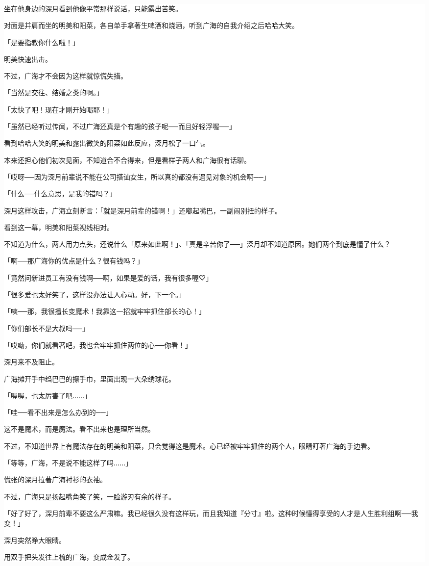 坐在他身边的深月看到他像平常那样说话，只能露出苦笑。

对面是并肩而坐的明美和阳菜，各自单手拿著生啤酒和烧酒，听到广海的自我介绍之后哈哈大笑。

「是要指教你什么啦！」

明美快速出击。

不过，广海才不会因为这样就惊慌失措。

「当然是交往、结婚之类的啊。」

「太快了吧！现在才刚开始喝耶！」

「虽然已经听过传闻，不过广海还真是个有趣的孩子呢──而且好轻浮喔──」

看到哈哈大笑的明美和露出微笑的阳菜如此反应，深月松了一口气。

本来还担心他们初次见面，不知道合不合得来，但是看样子两人和广海很有话聊。

「哎呀──因为深月前辈说不能在公司搭讪女生，所以真的都没有遇见对象的机会啊──」

「什么──什么意思，是我的错吗？」

深月这样攻击，广海立刻断言：「就是深月前辈的错啊！」还嘟起嘴巴，一副闹别扭的样子。

看到这一幕，明美和阳菜视线相对。

不知道为什么，两人用力点头，还说什么「原来如此啊！」、「真是辛苦你了──」深月却不知道原因。她们两个到底是懂了什么？

「啊──那广海你的优点是什么？很有钱吗？」

「竟然问新进员工有没有钱啊──啊，如果是爱的话，我有很多喔♡」

「很多爱也太好笑了，这样没办法让人心动。好，下一个。」

「咦──那，我很擅长变魔术！我靠这一招就牢牢抓住部长的心！」

「你们部长不是大叔吗──」

「哎呦，你们就看著吧，我也会牢牢抓住两位的心──你看！」

深月来不及阻止。

广海摊开手中绉巴巴的擦手巾，里面出现一大朵绣球花。

「喔喔，也太厉害了吧……」

「哇──看不出来是怎么办到的──」

这不是魔术，而是魔法。看不出来也是理所当然。

不过，不知道世界上有魔法存在的明美和阳菜，只会觉得这是魔术。心已经被牢牢抓住的两个人，眼睛盯著广海的手边看。

「等等，广海，不是说不能这样了吗……」

慌张的深月拉著广海衬衫的衣袖。

不过，广海只是扬起嘴角笑了笑，一脸游刃有余的样子。

「好了好了，深月前辈不要这么严肃嘛。我已经很久没有这样玩，而且我知道『分寸』啦。这种时候懂得享受的人才是人生胜利组啊──我变！」

深月突然睁大眼睛。

用双手把头发往上梳的广海，变成金发了。
